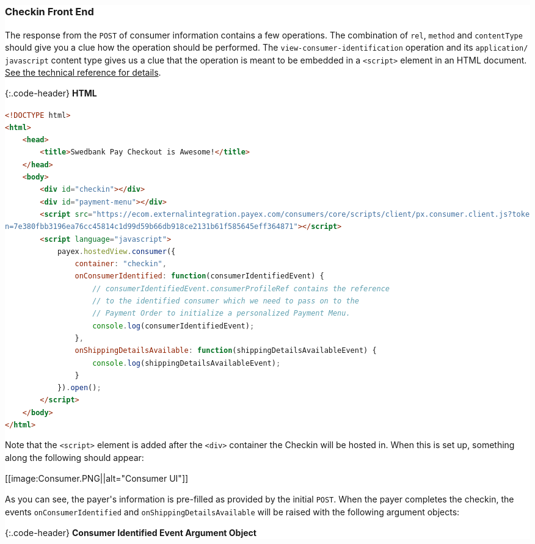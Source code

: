 ### Checkin Front End

The response from the `POST` of consumer information contains a few operations.
The combination of `rel`, `method` and `contentType` should give you a clue how
the operation should be performed. The `view-consumer-identification` operation
and its `application/javascript` content type gives us a clue that the
operation is meant to be embedded in a `<script>` element in an HTML document.
[See the technical reference for details][view-consumer-identification].

{:.code-header}
**HTML**

```html
<!DOCTYPE html>
<html>
    <head>
        <title>Swedbank Pay Checkout is Awesome!</title>
    </head>
    <body>
        <div id="checkin"></div>
        <div id="payment-menu"></div>
        <script src="https://ecom.externalintegration.payex.com/consumers/core/scripts/client/px.consumer.client.js?token=7e380fbb3196ea76cc45814c1d99d59b66db918ce2131b61f585645eff364871"></script>
        <script language="javascript">
            payex.hostedView.consumer({
                container: "checkin",
                onConsumerIdentified: function(consumerIdentifiedEvent) {
                    // consumerIdentifiedEvent.consumerProfileRef contains the reference
                    // to the identified consumer which we need to pass on to the
                    // Payment Order to initialize a personalized Payment Menu.
                    console.log(consumerIdentifiedEvent);
                },
                onShippingDetailsAvailable: function(shippingDetailsAvailableEvent) {
                    console.log(shippingDetailsAvailableEvent);
                }
            }).open();
        </script>
    </body>
</html>
```

Note that the `<script>` element is added after the `<div>` container the
Checkin will be hosted in. When this is set up, something along the
following should appear:


[[image:Consumer.PNG||alt="Consumer UI"]]

As you can see, the payer's information is pre-filled as provided by the
initial `POST`. When the payer completes the checkin, the events
`onConsumerIdentified` and `onShippingDetailsAvailable` will be raised with
the following argument objects:

{:.code-header}
**Consumer Identified Event Argument Object**


  [https]: /#connection-and-protocol
  [payment-order]: #
  [initiate-consumer-session]: #
  [view-consumer-identification]: #
  [msisdn]: https://en.wikipedia.org/wiki/MSISDN
  [payee-reference]: #
  [consumer-events]: #
  [payment-menu-styling]: #
  [payment-order-operations]: #
  [transactions]: #
  [guest-payments]: #
  [callback]: #